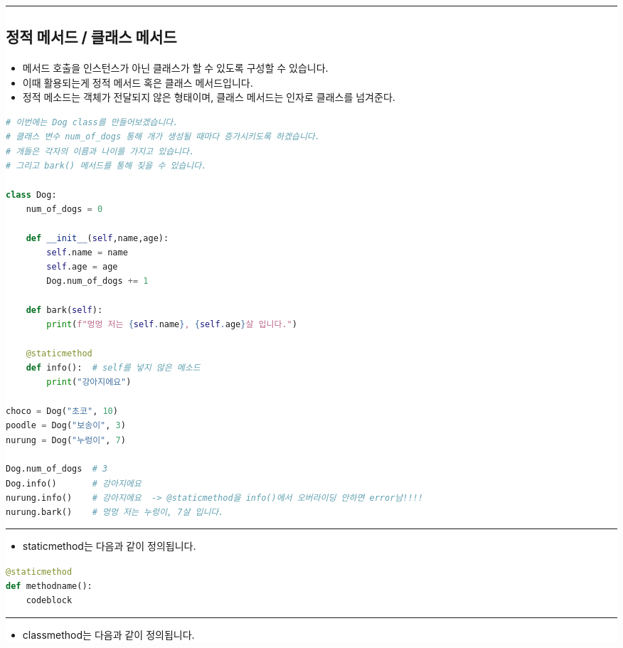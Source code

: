

---

## 정적 메서드 / 클래스 메서드

- 메서드 호출을 인스턴스가 아닌 클래스가 할 수 있도록 구성할 수 있습니다. 
- 이때 활용되는게 정적 메서드 혹은 클래스 메서드입니다.
- 정적 메소드는 객체가 전달되지 않은 형태이며, 클래스 메서드는 인자로 클래스를 넘겨준다.

```python
# 이번에는 Dog class를 만들어보겠습니다.
# 클래스 변수 num_of_dogs 통해 개가 생성될 때마다 증가시키도록 하겠습니다. 
# 개들은 각자의 이름과 나이를 가지고 있습니다. 
# 그리고 bark() 메서드를 통해 짖을 수 있습니다. 

class Dog:
    num_of_dogs = 0
    
    def __init__(self,name,age):
        self.name = name
        self.age = age
        Dog.num_of_dogs += 1
    
    def bark(self):
        print(f"멍멍 저는 {self.name}, {self.age}살 입니다.")
      
    @staticmethod
    def info():  # self를 넣지 않은 메소드
        print("강아지에요")
 
choco = Dog("초코", 10)
poodle = Dog("보송이", 3)
nurung = Dog("누렁이", 7)

Dog.num_of_dogs  # 3
Dog.info()       # 강아지에요
nurung.info()    # 강아지에요  -> @staticmethod을 info()에서 오버라이딩 안하면 error남!!!!
nurung.bark()    # 멍멍 저는 누렁이, 7살 입니다.

```

---

- staticmethod는 다음과 같이 정의됩니다.

```python
@staticmethod
def methodname():
    codeblock
```

---

- classmethod는 다음과 같이 정의됩니다.
